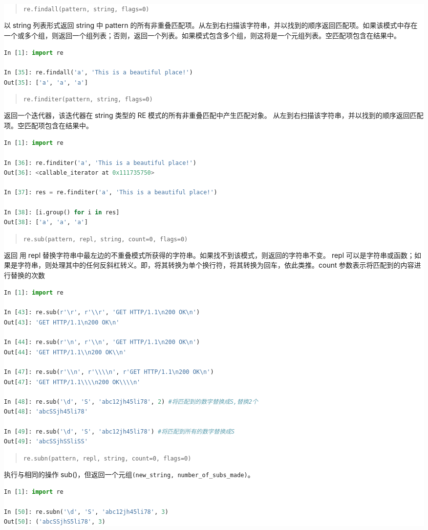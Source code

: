 > `re.findall(pattern, string, flags=0)`

以 string 列表形式返回 string 中 pattern 的所有非重叠匹配项。从左到右扫描该字符串，并以找到的顺序返回匹配项。如果该模式中存在一个或多个组，则返回一个组列表；否则，返回一个列表。如果模式包含多个组，则这将是一个元组列表。空匹配项包含在结果中。

```python
In [1]: import re

In [35]: re.findall('a', 'This is a beautiful place!')
Out[35]: ['a', 'a', 'a']
```

> `re.finditer(pattern, string, flags=0)`

返回一个迭代器，该迭代器在 string 类型的 RE 模式的所有非重叠匹配中产生匹配对象。 从左到右扫描该字符串，并以找到的顺序返回匹配项。空匹配项包含在结果中。

```python
In [1]: import re

In [36]: re.finditer('a', 'This is a beautiful place!')
Out[36]: <callable_iterator at 0x111735750>

In [37]: res = re.finditer('a', 'This is a beautiful place!')

In [38]: [i.group() for i in res]
Out[38]: ['a', 'a', 'a']
```

> `re.sub(pattern, repl, string, count=0, flags=0)`

返回 用 repl 替换字符串中最左边的不重叠模式所获得的字符串。如果找不到该模式，则返回的字符串不变。 repl 可以是字符串或函数；如果是字符串，则处理其中的任何反斜杠转义。即，将其转换为单个换行符，将其转换为回车，依此类推。count 参数表示将匹配到的内容进行替换的次数

```python
In [1]: import re

In [43]: re.sub(r'\r', r'\\r', 'GET HTTP/1.1\n200 OK\n')
Out[43]: 'GET HTTP/1.1\n200 OK\n'

In [44]: re.sub(r'\n', r'\\n', 'GET HTTP/1.1\n200 OK\n')
Out[44]: 'GET HTTP/1.1\\n200 OK\\n'

In [47]: re.sub(r'\\n', r'\\\\n', r'GET HTTP/1.1\n200 OK\n')
Out[47]: 'GET HTTP/1.1\\\\n200 OK\\\\n'

In [48]: re.sub('\d', 'S', 'abc12jh45li78', 2) #将匹配到的数字替换成S,替换2个
Out[48]: 'abcSSjh45li78'

In [49]: re.sub('\d', 'S', 'abc12jh45li78') #将匹配到所有的数字替换成S
Out[49]: 'abcSSjhSSliSS'    
```

> `re.subn(pattern, repl, string, count=0, flags=0)`

执行与相同的操作 sub()，但返回一个元组`(new_string, number_of_subs_made)`。

```python
In [1]: import re

In [50]: re.subn('\d', 'S', 'abc12jh45li78', 3)
Out[50]: ('abcSSjhS5li78', 3)
```
